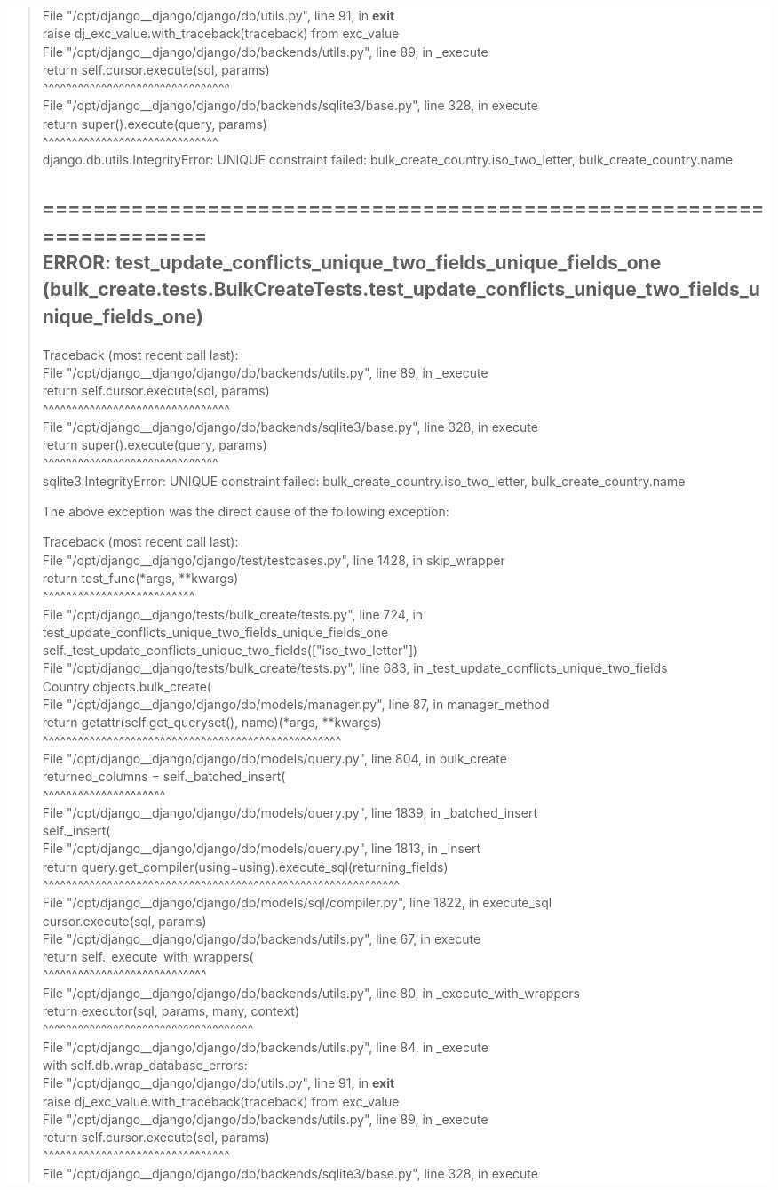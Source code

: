 >   File "/opt/django__django/django/db/utils.py", line 91, in __exit__  
>     raise dj_exc_value.with_traceback(traceback) from exc_value  
>   File "/opt/django__django/django/db/backends/utils.py", line 89, in _execute  
>     return self.cursor.execute(sql, params)  
>            ^^^^^^^^^^^^^^^^^^^^^^^^^^^^^^^^  
>   File "/opt/django__django/django/db/backends/sqlite3/base.py", line 328, in execute  
>     return super().execute(query, params)  
>            ^^^^^^^^^^^^^^^^^^^^^^^^^^^^^^  
> django.db.utils.IntegrityError: UNIQUE constraint failed: bulk_create_country.iso_two_letter, bulk_create_country.name  
>   
> ======================================================================  
> ERROR: test_update_conflicts_unique_two_fields_unique_fields_one (bulk_create.tests.BulkCreateTests.test_update_conflicts_unique_two_fields_unique_fields_one)  
> ----------------------------------------------------------------------  
> Traceback (most recent call last):  
>   File "/opt/django__django/django/db/backends/utils.py", line 89, in _execute  
>     return self.cursor.execute(sql, params)  
>            ^^^^^^^^^^^^^^^^^^^^^^^^^^^^^^^^  
>   File "/opt/django__django/django/db/backends/sqlite3/base.py", line 328, in execute  
>     return super().execute(query, params)  
>            ^^^^^^^^^^^^^^^^^^^^^^^^^^^^^^  
> sqlite3.IntegrityError: UNIQUE constraint failed: bulk_create_country.iso_two_letter, bulk_create_country.name  
>   
> The above exception was the direct cause of the following exception:  
>   
> Traceback (most recent call last):  
>   File "/opt/django__django/django/test/testcases.py", line 1428, in skip_wrapper  
>     return test_func(*args, **kwargs)  
>            ^^^^^^^^^^^^^^^^^^^^^^^^^^  
>   File "/opt/django__django/tests/bulk_create/tests.py", line 724, in test_update_conflicts_unique_two_fields_unique_fields_one  
>     self._test_update_conflicts_unique_two_fields(["iso_two_letter"])  
>   File "/opt/django__django/tests/bulk_create/tests.py", line 683, in _test_update_conflicts_unique_two_fields  
>     Country.objects.bulk_create(  
>   File "/opt/django__django/django/db/models/manager.py", line 87, in manager_method  
>     return getattr(self.get_queryset(), name)(*args, **kwargs)  
>            ^^^^^^^^^^^^^^^^^^^^^^^^^^^^^^^^^^^^^^^^^^^^^^^^^^^  
>   File "/opt/django__django/django/db/models/query.py", line 804, in bulk_create  
>     returned_columns = self._batched_insert(  
>                        ^^^^^^^^^^^^^^^^^^^^^  
>   File "/opt/django__django/django/db/models/query.py", line 1839, in _batched_insert  
>     self._insert(  
>   File "/opt/django__django/django/db/models/query.py", line 1813, in _insert  
>     return query.get_compiler(using=using).execute_sql(returning_fields)  
>            ^^^^^^^^^^^^^^^^^^^^^^^^^^^^^^^^^^^^^^^^^^^^^^^^^^^^^^^^^^^^^  
>   File "/opt/django__django/django/db/models/sql/compiler.py", line 1822, in execute_sql  
>     cursor.execute(sql, params)  
>   File "/opt/django__django/django/db/backends/utils.py", line 67, in execute  
>     return self._execute_with_wrappers(  
>            ^^^^^^^^^^^^^^^^^^^^^^^^^^^^  
>   File "/opt/django__django/django/db/backends/utils.py", line 80, in _execute_with_wrappers  
>     return executor(sql, params, many, context)  
>            ^^^^^^^^^^^^^^^^^^^^^^^^^^^^^^^^^^^^  
>   File "/opt/django__django/django/db/backends/utils.py", line 84, in _execute  
>     with self.db.wrap_database_errors:  
>   File "/opt/django__django/django/db/utils.py", line 91, in __exit__  
>     raise dj_exc_value.with_traceback(traceback) from exc_value  
>   File "/opt/django__django/django/db/backends/utils.py", line 89, in _execute  
>     return self.cursor.execute(sql, params)  
>            ^^^^^^^^^^^^^^^^^^^^^^^^^^^^^^^^  
>   File "/opt/django__django/django/db/backends/sqlite3/base.py", line 328, in execute  